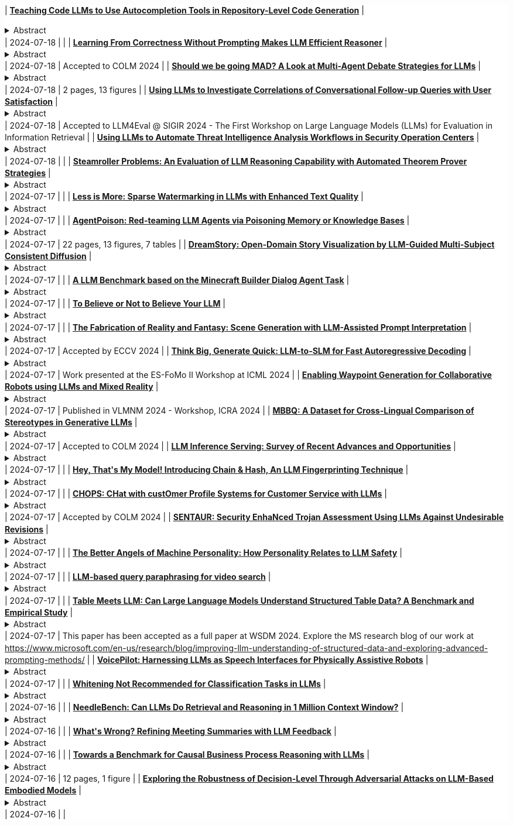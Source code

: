 | **[Teaching Code LLMs to Use Autocompletion Tools in Repository-Level Code Generation](http://arxiv.org/abs/2401.06391v3)** | <details><summary>Abstract</summary></details> | 2024-07-18 |  |
| **[Learning From Correctness Without Prompting Makes LLM Efficient Reasoner](http://arxiv.org/abs/2403.19094v2)** | <details><summary>Abstract</summary></details> | 2024-07-18 | Accepted to COLM 2024 |
| **[Should we be going MAD? A Look at Multi-Agent Debate Strategies for LLMs](http://arxiv.org/abs/2311.17371v3)** | <details><summary>Abstract</summary></details> | 2024-07-18 | 2 pages, 13 figures |
| **[Using LLMs to Investigate Correlations of Conversational Follow-up Queries with User Satisfaction](http://arxiv.org/abs/2407.13166v1)** | <details><summary>Abstract</summary></details> | 2024-07-18 | Accepted to LLM4Eval @ SIGIR 2024 - The First Workshop on Large Language Models (LLMs) for Evaluation in Information Retrieval |
| **[Using LLMs to Automate Threat Intelligence Analysis Workflows in Security Operation Centers](http://arxiv.org/abs/2407.13093v1)** | <details><summary>Abstract</summary></details> | 2024-07-18 |  |
| **[Steamroller Problems: An Evaluation of LLM Reasoning Capability with Automated Theorem Prover Strategies](http://arxiv.org/abs/2407.20244v1)** | <details><summary>Abstract</summary></details> | 2024-07-17 |  |
| **[Less is More: Sparse Watermarking in LLMs with Enhanced Text Quality](http://arxiv.org/abs/2407.13803v1)** | <details><summary>Abstract</summary></details> | 2024-07-17 |  |
| **[AgentPoison: Red-teaming LLM Agents via Poisoning Memory or Knowledge Bases](http://arxiv.org/abs/2407.12784v1)** | <details><summary>Abstract</summary></details> | 2024-07-17 | 22 pages, 13 figures, 7 tables |
| **[DreamStory: Open-Domain Story Visualization by LLM-Guided Multi-Subject Consistent Diffusion](http://arxiv.org/abs/2407.12899v1)** | <details><summary>Abstract</summary></details> | 2024-07-17 |  |
| **[A LLM Benchmark based on the Minecraft Builder Dialog Agent Task](http://arxiv.org/abs/2407.12734v1)** | <details><summary>Abstract</summary></details> | 2024-07-17 |  |
| **[To Believe or Not to Believe Your LLM](http://arxiv.org/abs/2406.02543v2)** | <details><summary>Abstract</summary></details> | 2024-07-17 |  |
| **[The Fabrication of Reality and Fantasy: Scene Generation with LLM-Assisted Prompt Interpretation](http://arxiv.org/abs/2407.12579v1)** | <details><summary>Abstract</summary></details> | 2024-07-17 | Accepted by ECCV 2024 |
| **[Think Big, Generate Quick: LLM-to-SLM for Fast Autoregressive Decoding](http://arxiv.org/abs/2402.16844v3)** | <details><summary>Abstract</summary></details> | 2024-07-17 | Work presented at the ES-FoMo II Workshop at ICML 2024 |
| **[Enabling Waypoint Generation for Collaborative Robots using LLMs and Mixed Reality](http://arxiv.org/abs/2403.09308v2)** | <details><summary>Abstract</summary></details> | 2024-07-17 | Published in VLMNM 2024 - Workshop, ICRA 2024 |
| **[MBBQ: A Dataset for Cross-Lingual Comparison of Stereotypes in Generative LLMs](http://arxiv.org/abs/2406.07243v3)** | <details><summary>Abstract</summary></details> | 2024-07-17 | Accepted to COLM 2024 |
| **[LLM Inference Serving: Survey of Recent Advances and Opportunities](http://arxiv.org/abs/2407.12391v1)** | <details><summary>Abstract</summary></details> | 2024-07-17 |  |
| **[Hey, That's My Model! Introducing Chain & Hash, An LLM Fingerprinting Technique](http://arxiv.org/abs/2407.10887v2)** | <details><summary>Abstract</summary></details> | 2024-07-17 |  |
| **[CHOPS: CHat with custOmer Profile Systems for Customer Service with LLMs](http://arxiv.org/abs/2404.01343v4)** | <details><summary>Abstract</summary></details> | 2024-07-17 | Accepted by COLM 2024 |
| **[SENTAUR: Security EnhaNced Trojan Assessment Using LLMs Against Undesirable Revisions](http://arxiv.org/abs/2407.12352v1)** | <details><summary>Abstract</summary></details> | 2024-07-17 |  |
| **[The Better Angels of Machine Personality: How Personality Relates to LLM Safety](http://arxiv.org/abs/2407.12344v1)** | <details><summary>Abstract</summary></details> | 2024-07-17 |  |
| **[LLM-based query paraphrasing for video search](http://arxiv.org/abs/2407.12341v1)** | <details><summary>Abstract</summary></details> | 2024-07-17 |  |
| **[Table Meets LLM: Can Large Language Models Understand Structured Table Data? A Benchmark and Empirical Study](http://arxiv.org/abs/2305.13062v5)** | <details><summary>Abstract</summary></details> | 2024-07-17 | This paper has been accepted as a full paper at WSDM 2024. Explore the MS research blog of our work at https://www.microsoft.com/en-us/research/blog/improving-llm-understanding-of-structured-data-and-exploring-advanced-prompting-methods/ |
| **[VoicePilot: Harnessing LLMs as Speech Interfaces for Physically Assistive Robots](http://arxiv.org/abs/2404.04066v2)** | <details><summary>Abstract</summary></details> | 2024-07-17 |  |
| **[Whitening Not Recommended for Classification Tasks in LLMs](http://arxiv.org/abs/2407.12886v1)** | <details><summary>Abstract</summary></details> | 2024-07-16 |  |
| **[NeedleBench: Can LLMs Do Retrieval and Reasoning in 1 Million Context Window?](http://arxiv.org/abs/2407.11963v1)** | <details><summary>Abstract</summary></details> | 2024-07-16 |  |
| **[What's Wrong? Refining Meeting Summaries with LLM Feedback](http://arxiv.org/abs/2407.11919v1)** | <details><summary>Abstract</summary></details> | 2024-07-16 |  |
| **[Towards a Benchmark for Causal Business Process Reasoning with LLMs](http://arxiv.org/abs/2406.05506v2)** | <details><summary>Abstract</summary></details> | 2024-07-16 | 12 pages, 1 figure |
| **[Exploring the Robustness of Decision-Level Through Adversarial Attacks on LLM-Based Embodied Models](http://arxiv.org/abs/2405.19802v3)** | <details><summary>Abstract</summary></details> | 2024-07-16 |  |